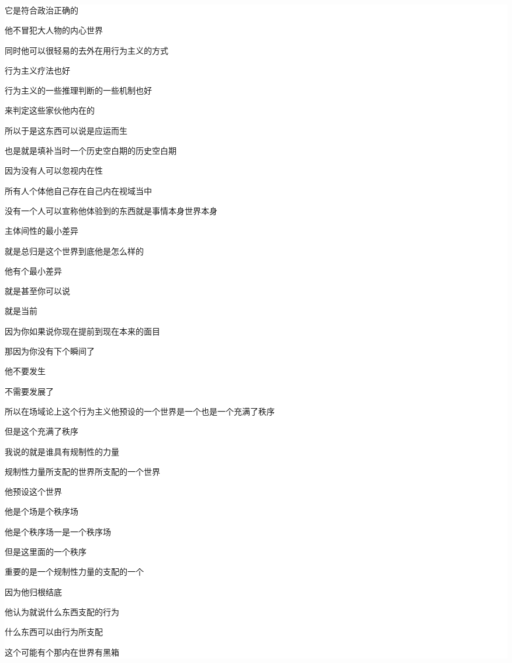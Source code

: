 它是符合政治正确的

他不冒犯大人物的内心世界

同时他可以很轻易的去外在用行为主义的方式

行为主义疗法也好

行为主义的一些推理判断的一些机制也好

来判定这些家伙他内在的

所以于是这东西可以说是应运而生

也是就是填补当时一个历史空白期的历史空白期

因为没有人可以忽视内在性

所有人个体他自己存在自己内在视域当中

没有一个人可以宣称他体验到的东西就是事情本身世界本身

主体间性的最小差异

就是总归是这个世界到底他是怎么样的

他有个最小差异

就是甚至你可以说

就是当前

因为你如果说你现在提前到现在本来的面目

那因为你没有下个瞬间了

他不要发生

不需要发展了

所以在场域论上这个行为主义他预设的一个世界是一个也是一个充满了秩序

但是这个充满了秩序

我说的就是谁具有规制性的力量

规制性力量所支配的世界所支配的一个世界

他预设这个世界

他是个场是个秩序场

他是个秩序场一是一个秩序场

但是这里面的一个秩序

重要的是一个规制性力量的支配的一个

因为他归根结底

他认为就说什么东西支配的行为

什么东西可以由行为所支配

这个可能有个那内在世界有黑箱
